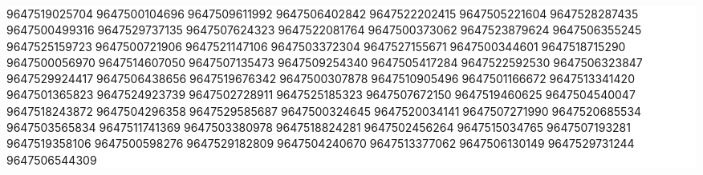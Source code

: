 9647519025704
9647500104696
9647509611992
9647506402842
9647522202415
9647505221604
9647528287435
9647500499316
9647529737135
9647507624323
9647522081764
9647500373062
9647523879624
9647506355245
9647525159723
9647500721906
9647521147106
9647503372304
9647527155671
9647500344601
9647518715290
9647500056970
9647514607050
9647507135473
9647509254340
9647505417284
9647522592530
9647506323847
9647529924417
9647506438656
9647519676342
9647500307878
9647510905496
9647501166672
9647513341420
9647501365823
9647524923739
9647502728911
9647525185323
9647507672150
9647519460625
9647504540047
9647518243872
9647504296358
9647529585687
9647500324645
9647520034141
9647507271990
9647520685534
9647503565834
9647511741369
9647503380978
9647518824281
9647502456264
9647515034765
9647507193281
9647519358106
9647500598276
9647529182809
9647504240670
9647513377062
9647506130149
9647529731244
9647506544309